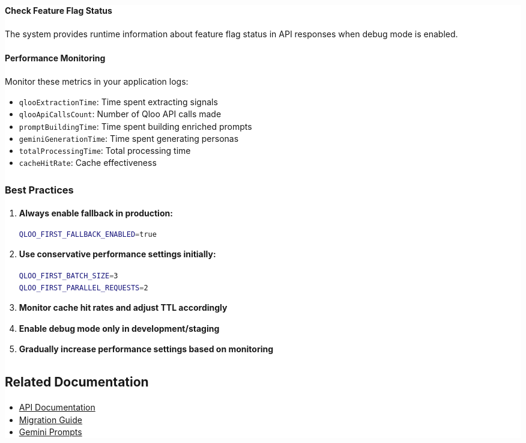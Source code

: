 #### Check Feature Flag Status

The system provides runtime information about feature flag status in API responses when debug mode is enabled.

#### Performance Monitoring

Monitor these metrics in your application logs:
- `qlooExtractionTime`: Time spent extracting signals
- `qlooApiCallsCount`: Number of Qloo API calls made
- `promptBuildingTime`: Time spent building enriched prompts
- `geminiGenerationTime`: Time spent generating personas
- `totalProcessingTime`: Total processing time
- `cacheHitRate`: Cache effectiveness

### Best Practices

1. **Always enable fallback in production:**
   ```bash
   QLOO_FIRST_FALLBACK_ENABLED=true
   ```

2. **Use conservative performance settings initially:**
   ```bash
   QLOO_FIRST_BATCH_SIZE=3
   QLOO_FIRST_PARALLEL_REQUESTS=2
   ```

3. **Monitor cache hit rates and adjust TTL accordingly**

4. **Enable debug mode only in development/staging**

5. **Gradually increase performance settings based on monitoring**

## Related Documentation

- [API Documentation](./QLOO_FIRST_API_DOCUMENTATION.md)
- [Migration Guide](./QLOO_FIRST_MIGRATION_GUIDE.md)
- [Gemini Prompts](./GEMINI_PROMPTS.md)